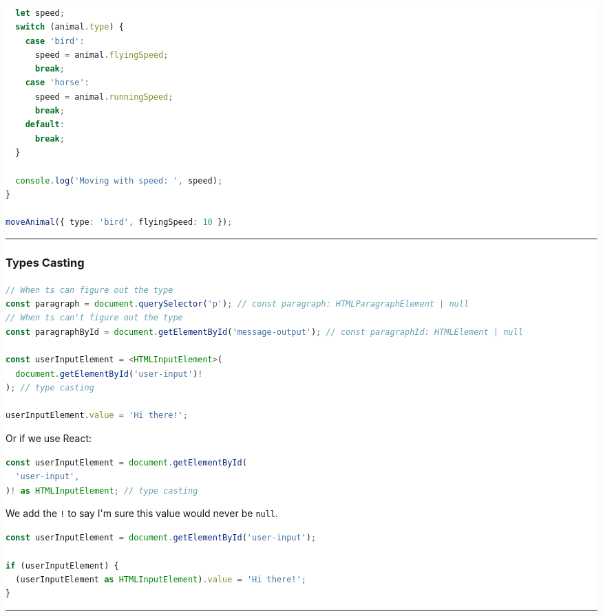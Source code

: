 ```ts
  let speed;
  switch (animal.type) {
    case 'bird':
      speed = animal.flyingSpeed;
      break;
    case 'horse':
      speed = animal.runningSpeed;
      break;
    default:
      break;
  }

  console.log('Moving with speed: ', speed);
}

moveAnimal({ type: 'bird', flyingSpeed: 10 });
```

---

### Types Casting

```ts
// When ts can figure out the type
const paragraph = document.querySelector('p'); // const paragraph: HTMLParagraphElement | null
// When ts can't figure out the type
const paragraphById = document.getElementById('message-output'); // const paragraphId: HTMLElement | null

const userInputElement = <HTMLInputElement>(
  document.getElementById('user-input')!
); // type casting

userInputElement.value = 'Hi there!';
```

Or if we use React:

```ts
const userInputElement = document.getElementById(
  'user-input',
)! as HTMLInputElement; // type casting
```

We add the `!` to say I'm sure this value would never be `null`.

```ts
const userInputElement = document.getElementById('user-input');

if (userInputElement) {
  (userInputElement as HTMLInputElement).value = 'Hi there!';
}
```

---